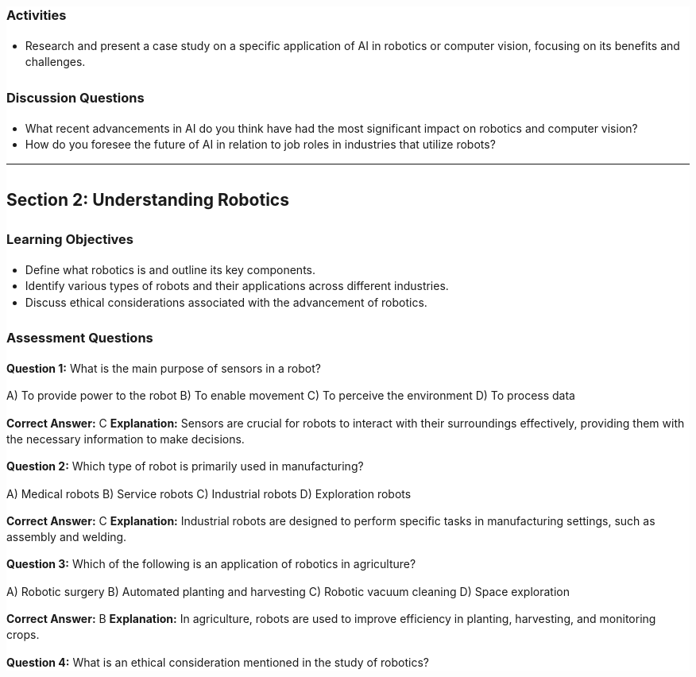 ### Activities
- Research and present a case study on a specific application of AI in robotics or computer vision, focusing on its benefits and challenges.

### Discussion Questions
- What recent advancements in AI do you think have had the most significant impact on robotics and computer vision?
- How do you foresee the future of AI in relation to job roles in industries that utilize robots?

---

## Section 2: Understanding Robotics

### Learning Objectives
- Define what robotics is and outline its key components.
- Identify various types of robots and their applications across different industries.
- Discuss ethical considerations associated with the advancement of robotics.

### Assessment Questions

**Question 1:** What is the main purpose of sensors in a robot?

  A) To provide power to the robot
  B) To enable movement
  C) To perceive the environment
  D) To process data

**Correct Answer:** C
**Explanation:** Sensors are crucial for robots to interact with their surroundings effectively, providing them with the necessary information to make decisions.

**Question 2:** Which type of robot is primarily used in manufacturing?

  A) Medical robots
  B) Service robots
  C) Industrial robots
  D) Exploration robots

**Correct Answer:** C
**Explanation:** Industrial robots are designed to perform specific tasks in manufacturing settings, such as assembly and welding.

**Question 3:** Which of the following is an application of robotics in agriculture?

  A) Robotic surgery
  B) Automated planting and harvesting
  C) Robotic vacuum cleaning
  D) Space exploration

**Correct Answer:** B
**Explanation:** In agriculture, robots are used to improve efficiency in planting, harvesting, and monitoring crops.

**Question 4:** What is an ethical consideration mentioned in the study of robotics?
